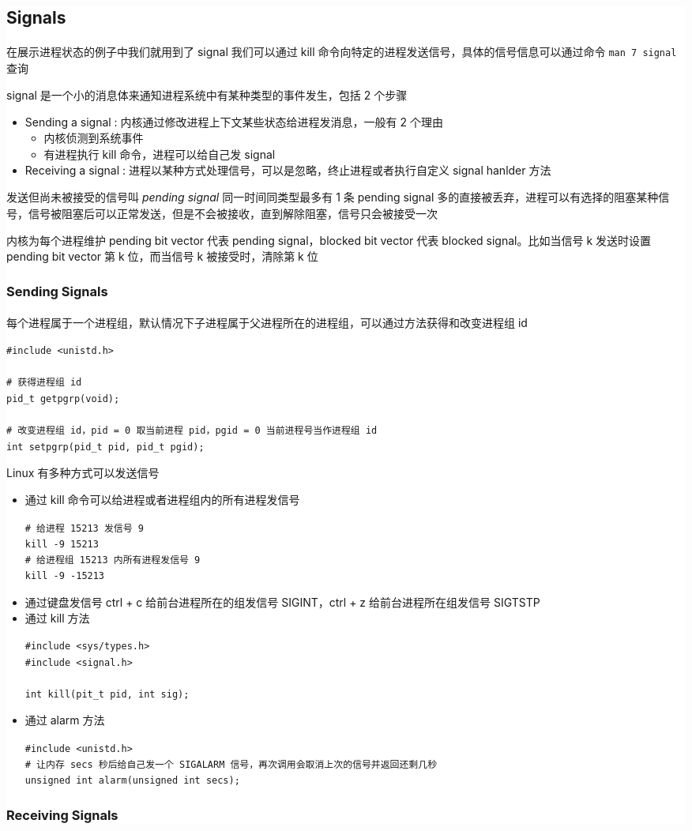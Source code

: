 ## Signals

在展示进程状态的例子中我们就用到了 signal 我们可以通过 kill 命令向特定的进程发送信号，具体的信号信息可以通过命令 ```man 7 signal``` 查询

signal 是一个小的消息体来通知进程系统中有某种类型的事件发生，包括 2 个步骤

+ Sending a signal : 内核通过修改进程上下文某些状态给进程发消息，一般有 2 个理由
  + 内核侦测到系统事件
  + 有进程执行 kill 命令，进程可以给自己发 signal
+ Receiving a signal : 进程以某种方式处理信号，可以是忽略，终止进程或者执行自定义 signal hanlder 方法

发送但尚未被接受的信号叫 *pending signal* 同一时间同类型最多有 1 条 pending signal 多的直接被丢弃，进程可以有选择的阻塞某种信号，信号被阻塞后可以正常发送，但是不会被接收，直到解除阻塞，信号只会被接受一次

内核为每个进程维护 pending bit vector 代表 pending signal，blocked bit vector 代表 blocked signal。比如当信号 k 发送时设置 pending bit vector 第 k 位，而当信号 k 被接受时，清除第 k 位

### Sending Signals

每个进程属于一个进程组，默认情况下子进程属于父进程所在的进程组，可以通过方法获得和改变进程组 id

```
#include <unistd.h>

# 获得进程组 id
pid_t getpgrp(void);

# 改变进程组 id，pid = 0 取当前进程 pid，pgid = 0 当前进程号当作进程组 id
int setpgrp(pid_t pid, pid_t pgid);
```

Linux 有多种方式可以发送信号
+ 通过 kill 命令可以给进程或者进程组内的所有进程发信号
  ```
  # 给进程 15213 发信号 9
  kill -9 15213
  # 给进程组 15213 内所有进程发信号 9
  kill -9 -15213
  ```
+ 通过键盘发信号 ctrl + c 给前台进程所在的组发信号 SIGINT，ctrl + z 给前台进程所在组发信号 SIGTSTP
+ 通过 kill 方法
  ```
  #include <sys/types.h>
  #include <signal.h>

  int kill(pit_t pid, int sig);
  ```
+ 通过 alarm 方法
  ```
  #include <unistd.h>
  # 让内存 secs 秒后给自己发一个 SIGALARM 信号，再次调用会取消上次的信号并返回还剩几秒
  unsigned int alarm(unsigned int secs);
  ```

### Receiving Signals
